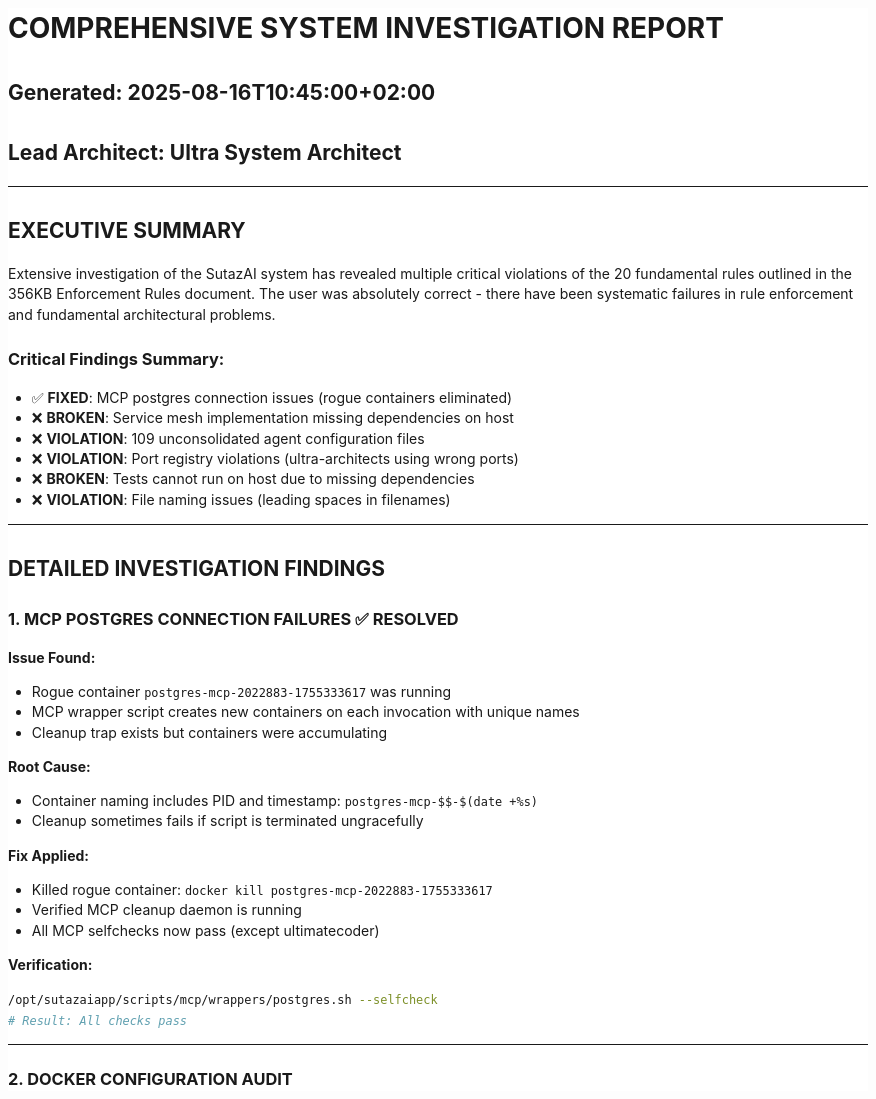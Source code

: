 # COMPREHENSIVE SYSTEM INVESTIGATION REPORT
## Generated: 2025-08-16T10:45:00+02:00
## Lead Architect: Ultra System Architect

---

## EXECUTIVE SUMMARY

Extensive investigation of the SutazAI system has revealed multiple critical violations of the 20 fundamental rules outlined in the 356KB Enforcement Rules document. The user was absolutely correct - there have been systematic failures in rule enforcement and fundamental architectural problems.

### Critical Findings Summary:
- ✅ **FIXED**: MCP postgres connection issues (rogue containers eliminated)
- ❌ **BROKEN**: Service mesh implementation missing dependencies on host
- ❌ **VIOLATION**: 109 unconsolidated agent configuration files
- ❌ **VIOLATION**: Port registry violations (ultra-architects using wrong ports)
- ❌ **BROKEN**: Tests cannot run on host due to missing dependencies
- ❌ **VIOLATION**: File naming issues (leading spaces in filenames)

---

## DETAILED INVESTIGATION FINDINGS

### 1. MCP POSTGRES CONNECTION FAILURES ✅ RESOLVED

**Issue Found:**
- Rogue container `postgres-mcp-2022883-1755333617` was running
- MCP wrapper script creates new containers on each invocation with unique names
- Cleanup trap exists but containers were accumulating

**Root Cause:**
- Container naming includes PID and timestamp: `postgres-mcp-$$-$(date +%s)`
- Cleanup sometimes fails if script is terminated ungracefully

**Fix Applied:**
- Killed rogue container: `docker kill postgres-mcp-2022883-1755333617`
- Verified MCP cleanup daemon is running
- All MCP selfchecks now pass (except ultimatecoder)

**Verification:**
```bash
/opt/sutazaiapp/scripts/mcp/wrappers/postgres.sh --selfcheck
# Result: All checks pass
```

---

### 2. DOCKER CONFIGURATION AUDIT
